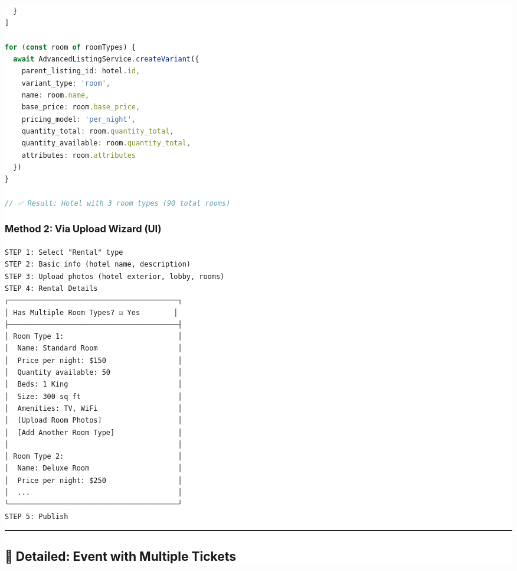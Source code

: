```typescript
  }
]

for (const room of roomTypes) {
  await AdvancedListingService.createVariant({
    parent_listing_id: hotel.id,
    variant_type: 'room',
    name: room.name,
    base_price: room.base_price,
    pricing_model: 'per_night',
    quantity_total: room.quantity_total,
    quantity_available: room.quantity_total,
    attributes: room.attributes
  })
}

// ✅ Result: Hotel with 3 room types (90 total rooms)
```

### **Method 2: Via Upload Wizard (UI)**

```
STEP 1: Select "Rental" type
STEP 2: Basic info (hotel name, description)
STEP 3: Upload photos (hotel exterior, lobby, rooms)
STEP 4: Rental Details
┌────────────────────────────────────────┐
│ Has Multiple Room Types? ☑ Yes        │
├────────────────────────────────────────┤
│ Room Type 1:                           │
│  Name: Standard Room                   │
│  Price per night: $150                 │
│  Quantity available: 50                │
│  Beds: 1 King                          │
│  Size: 300 sq ft                       │
│  Amenities: TV, WiFi                   │
│  [Upload Room Photos]                  │
│  [Add Another Room Type]               │
│                                        │
│ Room Type 2:                           │
│  Name: Deluxe Room                     │
│  Price per night: $250                 │
│  ...                                   │
└────────────────────────────────────────┘
STEP 5: Publish
```

---

## 🎫 **Detailed: Event with Multiple Tickets**
